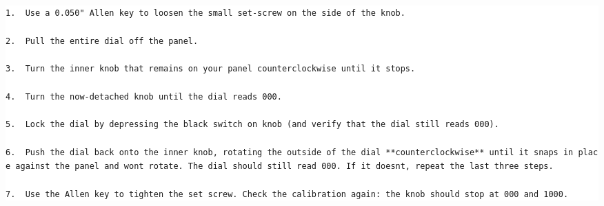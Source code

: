     1.  Use a 0.050" Allen key to loosen the small set-screw on the side of the knob.

    2.  Pull the entire dial off the panel.

    3.  Turn the inner knob that remains on your panel counterclockwise until it stops.

    4.  Turn the now-detached knob until the dial reads 000.

    5.  Lock the dial by depressing the black switch on knob (and verify that the dial still reads 000).

    6.  Push the dial back onto the inner knob, rotating the outside of the dial **counterclockwise** until it snaps in place against the panel and wont rotate. The dial should still read 000. If it doesnt, repeat the last three steps.
    
    7.  Use the Allen key to tighten the set screw. Check the calibration again: the knob should stop at 000 and 1000.